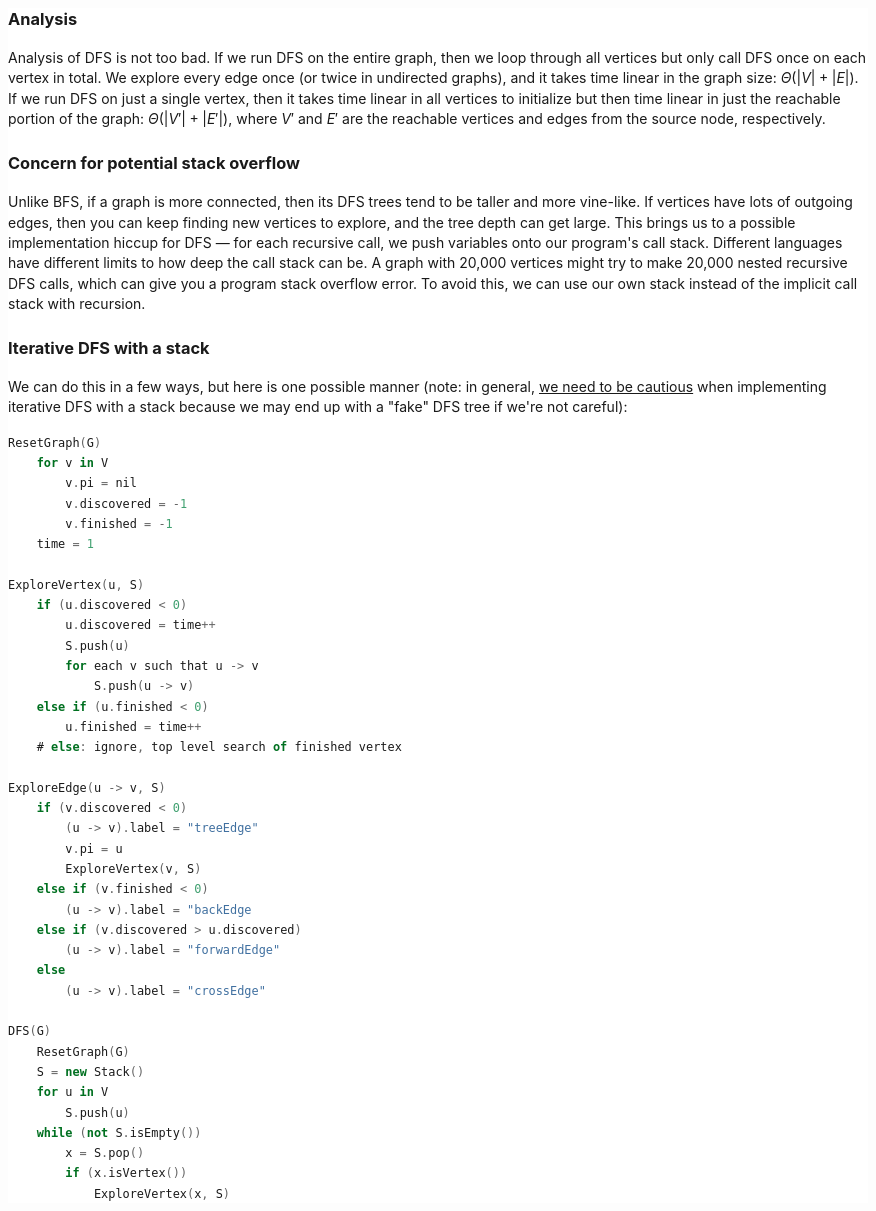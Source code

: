 ### Analysis

Analysis of DFS is not too bad. If we run DFS on the entire graph, then we loop through all vertices but only call DFS once on each vertex in total. We explore every edge once (or twice in undirected graphs), and it takes time linear in the graph size: $\Theta(|V| + |E|)$. If we run DFS on just a single vertex, then it takes time linear in all vertices to initialize but then time linear in just the reachable portion of the graph: $\Theta(|V'| + |E'|)$, where $V'$ and $E'$ are the reachable vertices and edges from the source node, respectively.

### Concern for potential stack overflow

Unlike BFS, if a graph is more connected, then its DFS trees tend to be taller and more vine-like. If vertices have lots of outgoing edges, then you can keep finding new vertices to explore, and the tree depth can get large. This brings us to a possible implementation hiccup for DFS &#8212; for each recursive call, we push variables onto our program's call stack. Different languages have different limits to how deep the call stack can be. A graph with 20,000 vertices might try to make 20,000 nested recursive DFS calls, which can give you a program stack overflow error. To avoid this, we can use our own stack instead of the implicit call stack with recursion.

### Iterative DFS with a stack

We can do this in a few ways, but here is one possible manner (note: in general, [we need to be cautious](/blog/2024/09/23/2024/dfs-iterative-stack-based) when implementing iterative DFS with a stack because we may end up with a "fake" DFS tree if we're not careful):

```a title="Non-recursive DFS" showLineNumbers
ResetGraph(G)
    for v in V
        v.pi = nil
        v.discovered = -1
        v.finished = -1
    time = 1
    
ExploreVertex(u, S)
    if (u.discovered < 0)
        u.discovered = time++
        S.push(u)
        for each v such that u -> v
            S.push(u -> v)
    else if (u.finished < 0)
        u.finished = time++
    # else: ignore, top level search of finished vertex

ExploreEdge(u -> v, S)
    if (v.discovered < 0)
        (u -> v).label = "treeEdge"
        v.pi = u
        ExploreVertex(v, S)
    else if (v.finished < 0)
        (u -> v).label = "backEdge
    else if (v.discovered > u.discovered)
        (u -> v).label = "forwardEdge"
    else
        (u -> v).label = "crossEdge"

DFS(G)
    ResetGraph(G)
    S = new Stack()
    for u in V
        S.push(u)
    while (not S.isEmpty())
        x = S.pop()
        if (x.isVertex())
            ExploreVertex(x, S)
```